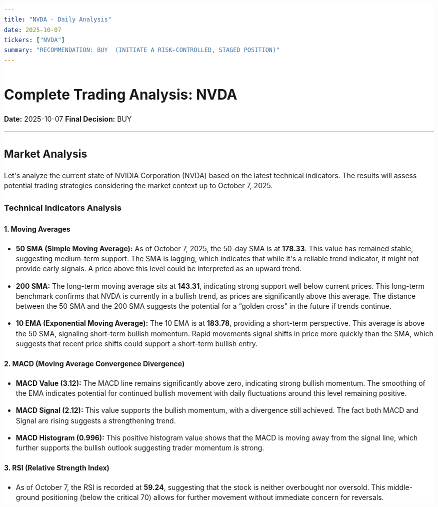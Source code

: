 ```yaml
---
title: "NVDA - Daily Analysis"
date: 2025-10-07
tickers: ["NVDA"]
summary: "RECOMMENDATION: BUY  (INITIATE A RISK-CONTROLLED, STAGED POSITION)"
---
```


# Complete Trading Analysis: NVDA
**Date:** 2025-10-07
**Final Decision:** BUY

---

## Market Analysis

Let's analyze the current state of NVIDIA Corporation (NVDA) based on the latest technical indicators. The results will assess potential trading strategies considering the market context up to October 7, 2025.

### Technical Indicators Analysis

#### 1. **Moving Averages**
- **50 SMA (Simple Moving Average):** As of October 7, 2025, the 50-day SMA is at **178.33**. This value has remained stable, suggesting medium-term support. The SMA is lagging, which indicates that while it's a reliable trend indicator, it might not provide early signals. A price above this level could be interpreted as an upward trend.
  
- **200 SMA:** The long-term moving average sits at **143.31**, indicating strong support well below current prices. This long-term benchmark confirms that NVDA is currently in a bullish trend, as prices are significantly above this average. The distance between the 50 SMA and the 200 SMA suggests the potential for a “golden cross” in the future if trends continue.

- **10 EMA (Exponential Moving Average):** The 10 EMA is at **183.78**, providing a short-term perspective. This average is above the 50 SMA, signaling short-term bullish momentum. Rapid movements signal shifts in price more quickly than the SMA, which suggests that recent price shifts could support a short-term bullish entry.

#### 2. **MACD (Moving Average Convergence Divergence)**
- **MACD Value (3.12):** The MACD line remains significantly above zero, indicating strong bullish momentum. The smoothing of the EMA indicates potential for continued bullish movement with daily fluctuations around this level remaining positive.

- **MACD Signal (2.12):** This value supports the bullish momentum, with a divergence still achieved. The fact both MACD and Signal are rising suggests a strengthening trend.

- **MACD Histogram (0.996):** This positive histogram value shows that the MACD is moving away from the signal line, which further supports the bullish outlook suggesting trader momentum is strong.

#### 3. **RSI (Relative Strength Index)**
- As of October 7, the RSI is recorded at **59.24**, suggesting that the stock is neither overbought nor oversold. This middle-ground positioning (below the critical 70) allows for further movement without immediate concern for reversals.
